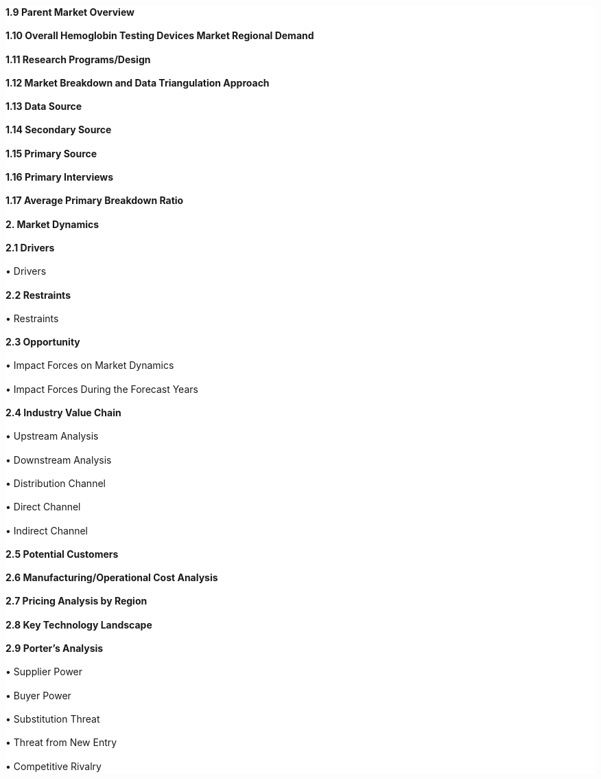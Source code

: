<strong>1.9 Parent Market Overview</strong>

<strong>1.10 Overall Hemoglobin Testing Devices Market Regional Demand</strong>

<strong>1.11 Research Programs/Design</strong>

<strong>1.12 Market Breakdown and Data Triangulation Approach</strong>

<strong>1.13 Data Source</strong>

<strong>1.14 Secondary Source</strong>

<strong>1.15 Primary Source</strong>

<strong>1.16 Primary Interviews</strong>

<strong>1.17 Average Primary Breakdown Ratio</strong>

<strong>2. Market Dynamics</strong>

<strong>2.1 Drivers</strong>

• Drivers

<strong>2.2 Restraints</strong>

• Restraints

<strong>2.3 Opportunity</strong>

• Impact Forces on Market Dynamics

• Impact Forces During the Forecast Years

<strong>2.4 Industry Value Chain</strong>

• Upstream Analysis

• Downstream Analysis

• Distribution Channel

• Direct Channel

• Indirect Channel

<strong>2.5 Potential Customers</strong>

<strong>2.6 Manufacturing/Operational Cost Analysis</strong>

<strong>2.7 Pricing Analysis by Region</strong>

<strong>2.8 Key Technology Landscape</strong>

<strong>2.9 Porter’s Analysis</strong>

• Supplier Power

• Buyer Power

• Substitution Threat

• Threat from New Entry

• Competitive Rivalry
